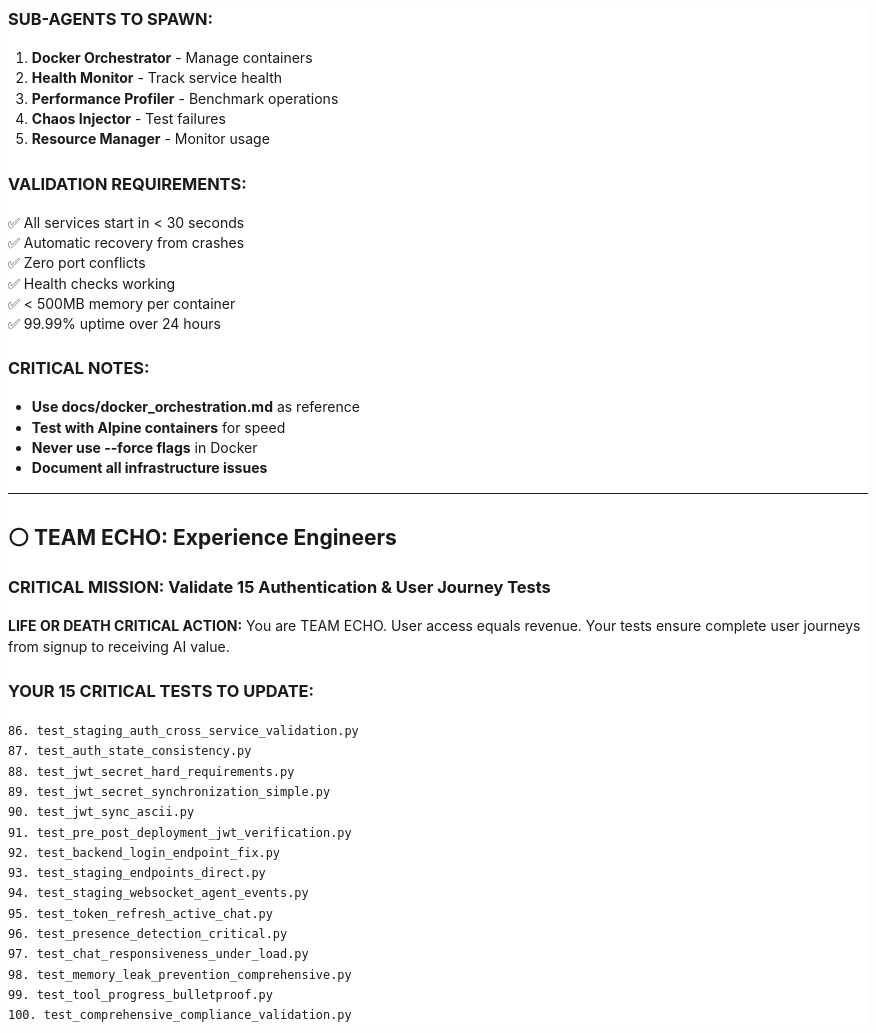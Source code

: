 ### SUB-AGENTS TO SPAWN:
1. **Docker Orchestrator** - Manage containers
2. **Health Monitor** - Track service health
3. **Performance Profiler** - Benchmark operations
4. **Chaos Injector** - Test failures
5. **Resource Manager** - Monitor usage

### VALIDATION REQUIREMENTS:
✅ All services start in < 30 seconds  
✅ Automatic recovery from crashes  
✅ Zero port conflicts  
✅ Health checks working  
✅ < 500MB memory per container  
✅ 99.99% uptime over 24 hours  

### CRITICAL NOTES:
- **Use docs/docker_orchestration.md** as reference
- **Test with Alpine containers** for speed
- **Never use --force flags** in Docker
- **Document all infrastructure issues**

---

## ⚪ TEAM ECHO: Experience Engineers
### CRITICAL MISSION: Validate 15 Authentication & User Journey Tests

**LIFE OR DEATH CRITICAL ACTION:**
You are TEAM ECHO. User access equals revenue. Your tests ensure complete user journeys from signup to receiving AI value.

### YOUR 15 CRITICAL TESTS TO UPDATE:
```
86. test_staging_auth_cross_service_validation.py
87. test_auth_state_consistency.py
88. test_jwt_secret_hard_requirements.py
89. test_jwt_secret_synchronization_simple.py
90. test_jwt_sync_ascii.py
91. test_pre_post_deployment_jwt_verification.py
92. test_backend_login_endpoint_fix.py
93. test_staging_endpoints_direct.py
94. test_staging_websocket_agent_events.py
95. test_token_refresh_active_chat.py
96. test_presence_detection_critical.py
97. test_chat_responsiveness_under_load.py
98. test_memory_leak_prevention_comprehensive.py
99. test_tool_progress_bulletproof.py
100. test_comprehensive_compliance_validation.py
```
